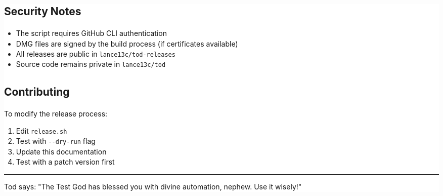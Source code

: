 ## Security Notes

- The script requires GitHub CLI authentication
- DMG files are signed by the build process (if certificates available)
- All releases are public in `lance13c/tod-releases`
- Source code remains private in `lance13c/tod`

## Contributing

To modify the release process:
1. Edit `release.sh`
2. Test with `--dry-run` flag
3. Update this documentation
4. Test with a patch version first

---

Tod says: "The Test God has blessed you with divine automation, nephew. Use it wisely!"